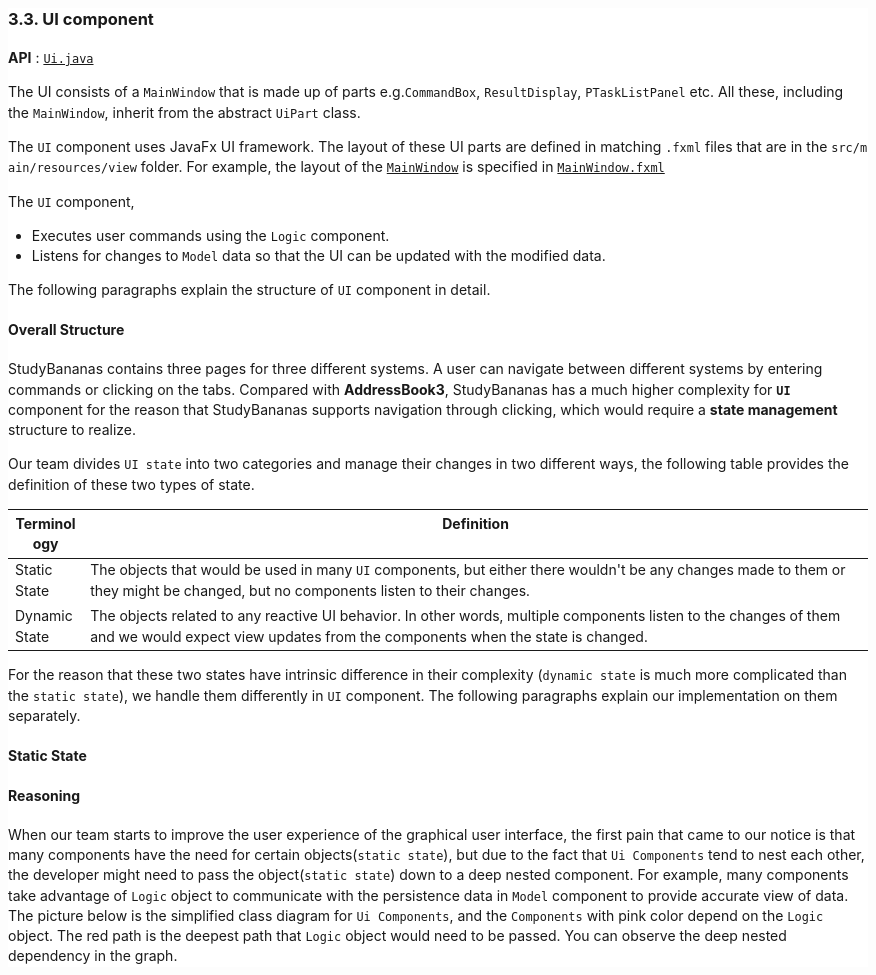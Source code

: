### 3.3. UI component

**API** :
[`Ui.java`](hhttps://github.com/AY2021S1-CS2103T-F12-2/tp/blob/master/src/main/java/seedu/studybananas/ui/Ui.java)

The UI consists of a `MainWindow` that is made up of parts e.g.`CommandBox`, `ResultDisplay`, `PTaskListPanel` etc. All these, including the `MainWindow`, inherit from the abstract `UiPart` class.

The `UI` component uses JavaFx UI framework. The layout of these UI parts are defined in matching `.fxml` files that are in the `src/main/resources/view` folder. For example, the layout of the [`MainWindow`](https://github.com/AY2021S1-CS2103T-F12-2/tp/blob/master/src/main/java/seedu/studybananas/ui/MainWindow.java) is specified in [`MainWindow.fxml`](https://github.com/AY2021S1-CS2103T-F12-2/tp/blob/master/src/main/resources/view/MainWindow.fxml)

The `UI` component,

* Executes user commands using the `Logic` component.
* Listens for changes to `Model` data so that the UI can be updated with the modified data.

The following paragraphs explain the structure of `UI` component in detail.

#### Overall Structure

StudyBananas contains three pages for three different systems. A user can navigate between different systems by entering commands or clicking on the tabs. Compared with **AddressBook3**, StudyBananas has a much higher complexity for **`UI`** component for the reason that StudyBananas supports navigation through clicking, which would require a **state management** structure to realize.

Our team divides `UI state` into two categories and manage their changes in two different ways, the following table provides the definition of these two types of state.

| Terminology         | Definition                                                                                                                                                                                        |
| ------------------- | ------------------------------------------------------------------------------------------------------------------------------------------------------------------------------------------------- |
| Static State        | The objects that would be used in many `UI` components, but either there wouldn't be any changes made to them or they might be changed, but no components listen to their changes.                | 
| Dynamic State       | The objects related to any reactive UI behavior. In other words, multiple components listen to the changes of them and we would expect view updates from the components when the state is changed.|                                                                                              |
 
For the reason that these two states have intrinsic difference in their complexity (`dynamic state` is much more 
complicated than the `static state`), we handle them differently in `UI` component. The following paragraphs explain our implementation on them separately.
 
#### **Static State**

#### Reasoning

When our team starts to improve the user experience of the graphical user interface, the first pain that came to our notice is that many components have the need for certain objects(`static state`), but due to the fact that `Ui Components` tend to nest each other, the developer might need to pass the object(`static state`) down to a deep nested component. 
For example, many components take advantage of `Logic` object to communicate with the persistence data in `Model` component to provide accurate view of data.
The picture below is the simplified class diagram for `Ui Components`, and the `Components` with pink color depend on the `Logic` object. The red path is the deepest path that `Logic` object would need to be passed. You can observe the deep nested dependency in the graph.
